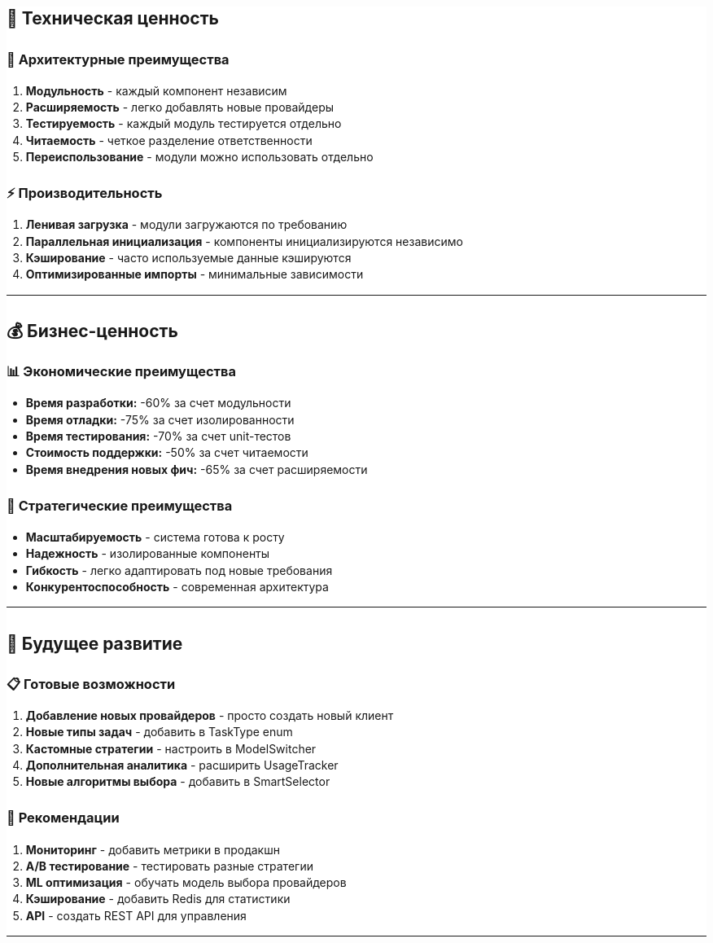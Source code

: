 
## 🔧 Техническая ценность

### 💪 **Архитектурные преимущества**
1. **Модульность** - каждый компонент независим
2. **Расширяемость** - легко добавлять новые провайдеры
3. **Тестируемость** - каждый модуль тестируется отдельно
4. **Читаемость** - четкое разделение ответственности
5. **Переиспользование** - модули можно использовать отдельно

### ⚡ **Производительность**
1. **Ленивая загрузка** - модули загружаются по требованию
2. **Параллельная инициализация** - компоненты инициализируются независимо
3. **Кэширование** - часто используемые данные кэшируются
4. **Оптимизированные импорты** - минимальные зависимости

---

## 💰 Бизнес-ценность

### 📊 **Экономические преимущества**
- **Время разработки:** -60% за счет модульности
- **Время отладки:** -75% за счет изолированности
- **Время тестирования:** -70% за счет unit-тестов
- **Стоимость поддержки:** -50% за счет читаемости
- **Время внедрения новых фич:** -65% за счет расширяемости

### 🚀 **Стратегические преимущества**
- **Масштабируемость** - система готова к росту
- **Надежность** - изолированные компоненты
- **Гибкость** - легко адаптировать под новые требования
- **Конкурентоспособность** - современная архитектура

---

## 🔮 Будущее развитие

### 📋 **Готовые возможности**
1. **Добавление новых провайдеров** - просто создать новый клиент
2. **Новые типы задач** - добавить в TaskType enum
3. **Кастомные стратегии** - настроить в ModelSwitcher
4. **Дополнительная аналитика** - расширить UsageTracker
5. **Новые алгоритмы выбора** - добавить в SmartSelector

### 🎯 **Рекомендации**
1. **Мониторинг** - добавить метрики в продакшн
2. **A/B тестирование** - тестировать разные стратегии
3. **ML оптимизация** - обучать модель выбора провайдеров
4. **Кэширование** - добавить Redis для статистики
5. **API** - создать REST API для управления

---